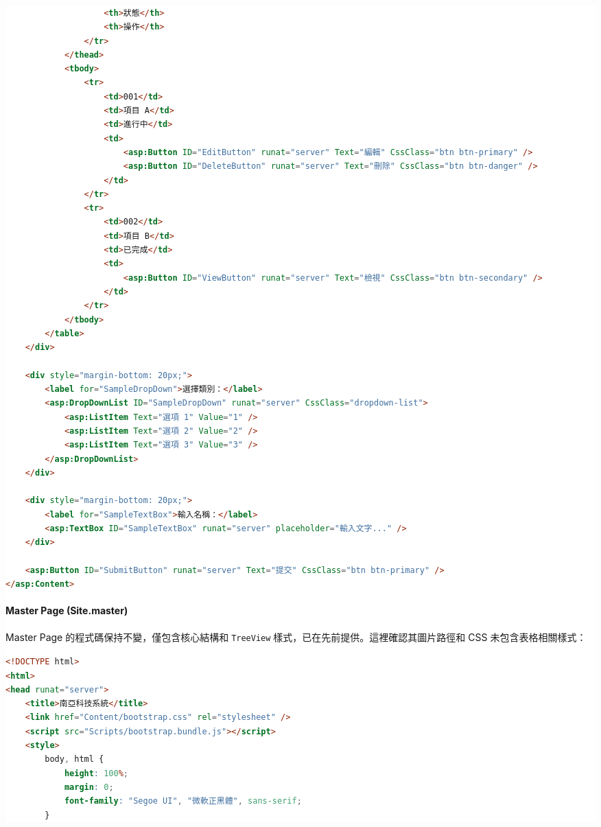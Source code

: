 ```html
                    <th>狀態</th>
                    <th>操作</th>
                </tr>
            </thead>
            <tbody>
                <tr>
                    <td>001</td>
                    <td>項目 A</td>
                    <td>進行中</td>
                    <td>
                        <asp:Button ID="EditButton" runat="server" Text="編輯" CssClass="btn btn-primary" />
                        <asp:Button ID="DeleteButton" runat="server" Text="刪除" CssClass="btn btn-danger" />
                    </td>
                </tr>
                <tr>
                    <td>002</td>
                    <td>項目 B</td>
                    <td>已完成</td>
                    <td>
                        <asp:Button ID="ViewButton" runat="server" Text="檢視" CssClass="btn btn-secondary" />
                    </td>
                </tr>
            </tbody>
        </table>
    </div>

    <div style="margin-bottom: 20px;">
        <label for="SampleDropDown">選擇類別：</label>
        <asp:DropDownList ID="SampleDropDown" runat="server" CssClass="dropdown-list">
            <asp:ListItem Text="選項 1" Value="1" />
            <asp:ListItem Text="選項 2" Value="2" />
            <asp:ListItem Text="選項 3" Value="3" />
        </asp:DropDownList>
    </div>

    <div style="margin-bottom: 20px;">
        <label for="SampleTextBox">輸入名稱：</label>
        <asp:TextBox ID="SampleTextBox" runat="server" placeholder="輸入文字..." />
    </div>

    <asp:Button ID="SubmitButton" runat="server" Text="提交" CssClass="btn btn-primary" />
</asp:Content>
```

#### Master Page (Site.master)
Master Page 的程式碼保持不變，僅包含核心結構和 `TreeView` 樣式，已在先前提供。這裡確認其圖片路徑和 CSS 未包含表格相關樣式：

```html
<!DOCTYPE html>
<html>
<head runat="server">
    <title>南亞科技系統</title>
    <link href="Content/bootstrap.css" rel="stylesheet" />
    <script src="Scripts/bootstrap.bundle.js"></script>
    <style>
        body, html {
            height: 100%;
            margin: 0;
            font-family: "Segoe UI", "微軟正黑體", sans-serif;
        }

```